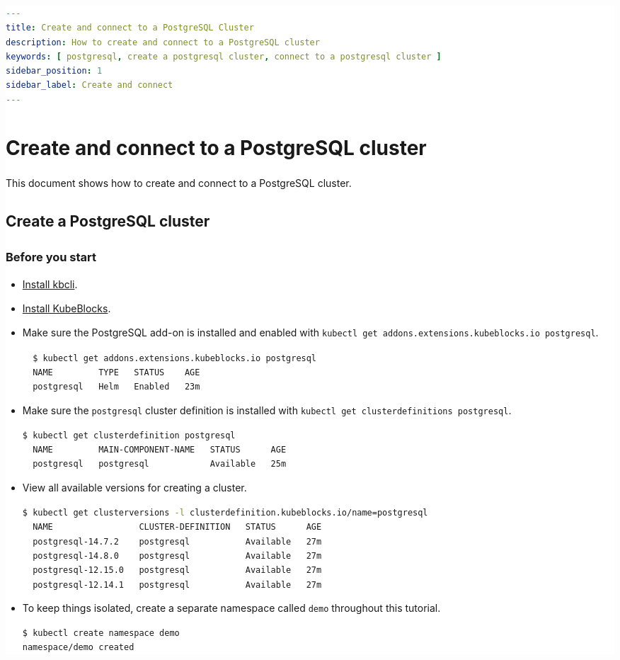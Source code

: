 ```yaml
---
title: Create and connect to a PostgreSQL Cluster
description: How to create and connect to a PostgreSQL cluster
keywords: [ postgresql, create a postgresql cluster, connect to a postgresql cluster ]
sidebar_position: 1
sidebar_label: Create and connect
---
```


# Create and connect to a PostgreSQL cluster

This document shows how to create and connect to a PostgreSQL cluster.

## Create a PostgreSQL cluster

### Before you start

* [Install kbcli](./../../installation/install-kbcli.md).
* [Install KubeBlocks](./../../installation/install-kubeblocks.md).
* Make sure the PostgreSQL add-on is installed and enabled
  with `kubectl get addons.extensions.kubeblocks.io postgresql`.

  ```bash
    $ kubectl get addons.extensions.kubeblocks.io postgresql              
    NAME         TYPE   STATUS    AGE
    postgresql   Helm   Enabled   23m
  ```
* Make sure the `postgresql` cluster definition is installed with `kubectl get clusterdefinitions postgresql`.

  ```bash
  $ kubectl get clusterdefinition postgresql
    NAME         MAIN-COMPONENT-NAME   STATUS      AGE
    postgresql   postgresql            Available   25m
  ```

* View all available versions for creating a cluster.

  ```bash
  $ kubectl get clusterversions -l clusterdefinition.kubeblocks.io/name=postgresql
    NAME                 CLUSTER-DEFINITION   STATUS      AGE
    postgresql-14.7.2    postgresql           Available   27m
    postgresql-14.8.0    postgresql           Available   27m
    postgresql-12.15.0   postgresql           Available   27m
    postgresql-12.14.1   postgresql           Available   27m
  ```

* To keep things isolated, create a separate namespace called `demo` throughout this tutorial.

  ```bash
  $ kubectl create namespace demo
  namespace/demo created
  ```
